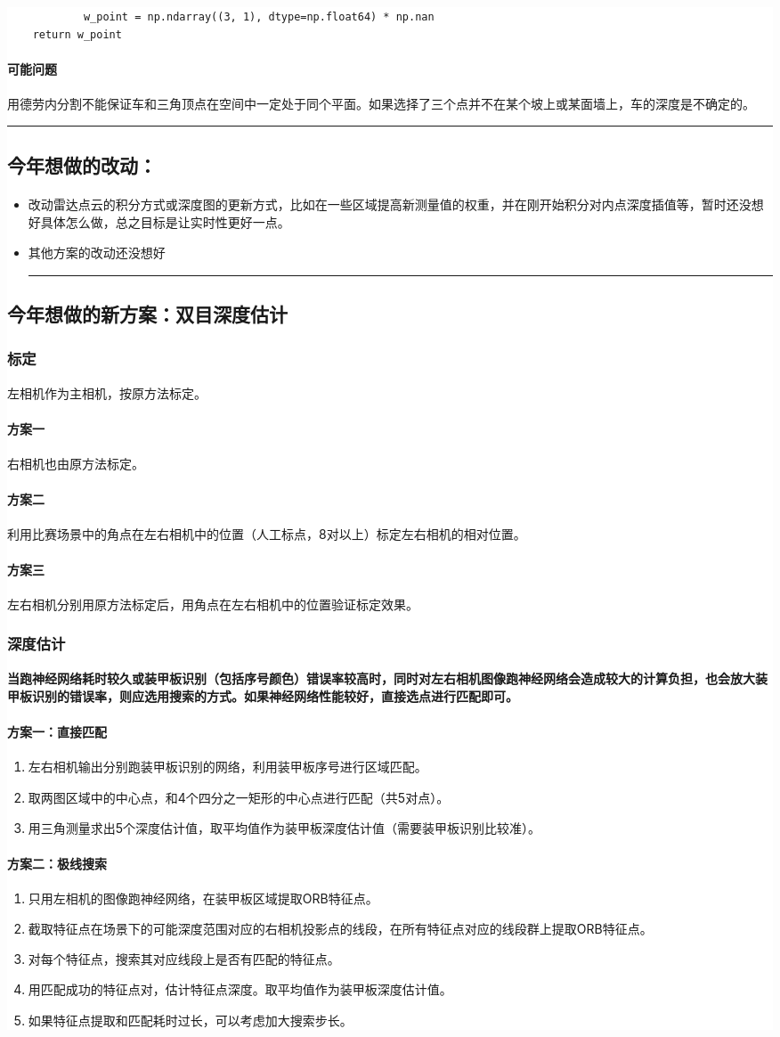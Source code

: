                 w_point = np.ndarray((3, 1), dtype=np.float64) * np.nan
        return w_point

#### 可能问题

用德劳内分割不能保证车和三角顶点在空间中一定处于同个平面。如果选择了三个点并不在某个坡上或某面墙上，车的深度是不确定的。



****

## 今年想做的改动：

* 改动雷达点云的积分方式或深度图的更新方式，比如在一些区域提高新测量值的权重，并在刚开始积分对内点深度插值等，暂时还没想好具体怎么做，总之目标是让实时性更好一点。
* 其他方案的改动还没想好
  
  **** 

## 今年想做的新方案：双目深度估计

### 标定

左相机作为主相机，按原方法标定。

#### 方案一

右相机也由原方法标定。

#### 方案二

利用比赛场景中的角点在左右相机中的位置（人工标点，8对以上）标定左右相机的相对位置。

#### 方案三

左右相机分别用原方法标定后，用角点在左右相机中的位置验证标定效果。

### 深度估计

**当跑神经网络耗时较久或装甲板识别（包括序号颜色）错误率较高时，同时对左右相机图像跑神经网络会造成较大的计算负担，也会放大装甲板识别的错误率，则应选用搜索的方式。如果神经网络性能较好，直接选点进行匹配即可。**

#### 方案一：直接匹配

1. 左右相机输出分别跑装甲板识别的网络，利用装甲板序号进行区域匹配。

2. 取两图区域中的中心点，和4个四分之一矩形的中心点进行匹配（共5对点）。

3. 用三角测量求出5个深度估计值，取平均值作为装甲板深度估计值（需要装甲板识别比较准）。

#### 方案二：极线搜索

1. 只用左相机的图像跑神经网络，在装甲板区域提取ORB特征点。

2. 截取特征点在场景下的可能深度范围对应的右相机投影点的线段，在所有特征点对应的线段群上提取ORB特征点。

3. 对每个特征点，搜索其对应线段上是否有匹配的特征点。

4. 用匹配成功的特征点对，估计特征点深度。取平均值作为装甲板深度估计值。

5. 如果特征点提取和匹配耗时过长，可以考虑加大搜索步长。
